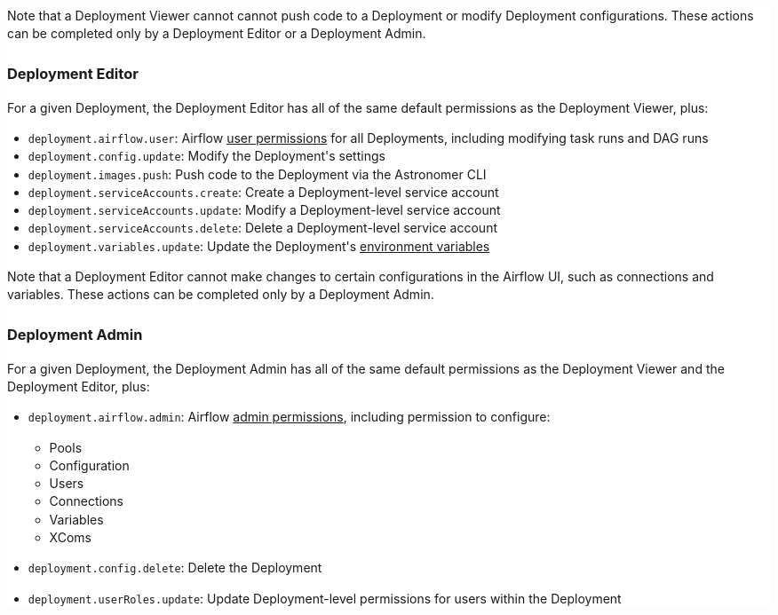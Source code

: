 Note that a Deployment Viewer cannot cannot push code to a Deployment or modify Deployment configurations. These actions can be completed only by a Deployment Editor or a Deployment Admin.

### Deployment Editor

For a given Deployment, the Deployment Editor has all of the same default permissions as the Deployment Viewer, plus:

- `deployment.airflow.user`: Airflow [user permissions](https://airflow.apache.org/docs/apache-airflow/stable/security/access-control.html#user) for all Deployments, including modifying task runs and DAG runs
- `deployment.config.update`: Modify the Deployment's settings
- `deployment.images.push`: Push code to the Deployment via the Astronomer CLI
- `deployment.serviceAccounts.create`: Create a Deployment-level service account
- `deployment.serviceAccounts.update`: Modify a Deployment-level service account
- `deployment.serviceAccounts.delete`: Delete a Deployment-level service account
- `deployment.variables.update`: Update the Deployment's [environment variables](environment-variables.md)

Note that a Deployment Editor cannot make changes to certain configurations in the Airflow UI, such as connections and variables. These actions can be completed only by a Deployment Admin.

### Deployment Admin

For a given Deployment, the Deployment Admin has all of the same default permissions as the Deployment Viewer and the Deployment Editor, plus:

- `deployment.airflow.admin`: Airflow [admin permissions](https://airflow.apache.org/docs/apache-airflow/stable/security/access-control.html#admin), including permission to configure:

    - Pools
    - Configuration
    - Users
    - Connections
    - Variables
    - XComs

- `deployment.config.delete`: Delete the Deployment
- `deployment.userRoles.update`: Update Deployment-level permissions for users within the Deployment
